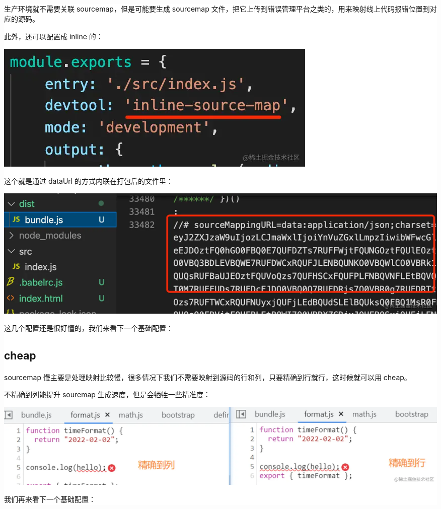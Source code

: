 生产环境就不需要关联 sourcemap，但是可能要生成 sourcemap 文件，把它上传到错误管理平台之类的，用来映射线上代码报错位置到对应的源码。

此外，还可以配置成 inline 的：

![](./images/cca37fef0cc69be84b91ff365cefa5c6.webp )

这个就是通过 dataUrl 的方式内联在打包后的文件里：

![](./images/88f8eba52eccf22f29fc2074b59ae0e7.webp )

这几个配置还是很好懂的，我们来看下一个基础配置：

## cheap

sourcemap 慢主要是处理映射比较慢，很多情况下我们不需要映射到源码的行和列，只要精确到行就行，这时候就可以用 cheap。

不精确到列能提升 souremap 生成速度，但是会牺牲一些精准度：

![](./images/0dc321404d269a8b41f8ebff672d83d8.webp )

我们再来看下一个基础配置：
